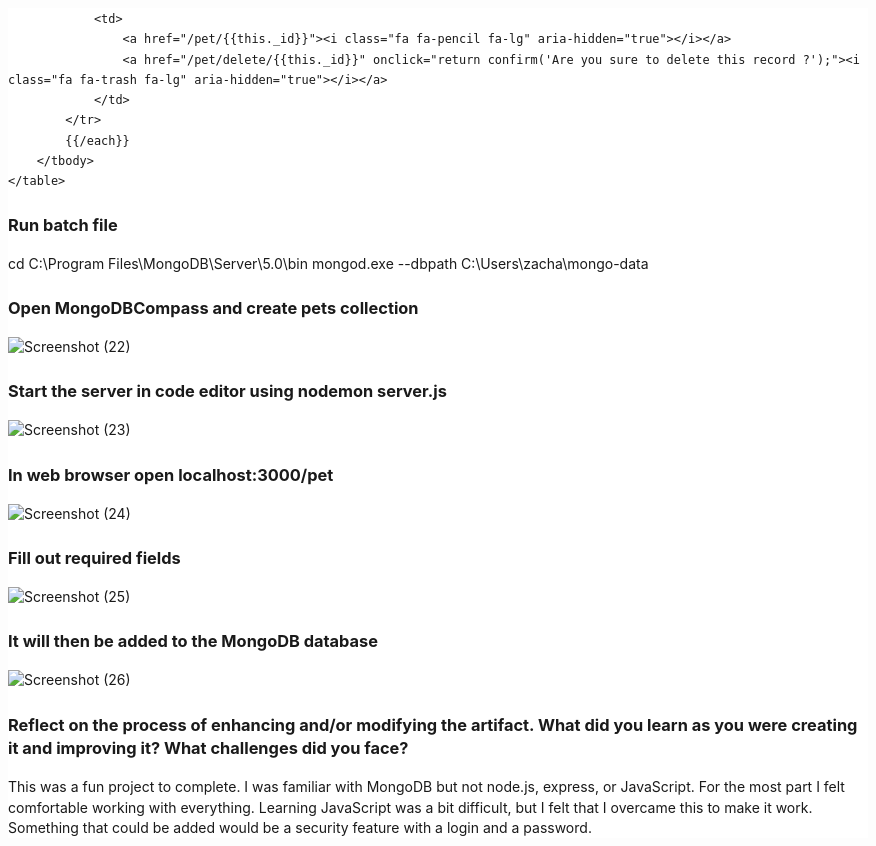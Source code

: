 ```
            <td>
                <a href="/pet/{{this._id}}"><i class="fa fa-pencil fa-lg" aria-hidden="true"></i></a>
                <a href="/pet/delete/{{this._id}}" onclick="return confirm('Are you sure to delete this record ?');"><i class="fa fa-trash fa-lg" aria-hidden="true"></i></a>
            </td>
        </tr>
        {{/each}}
    </tbody>
</table>
```

### Run batch file

cd C:\Program Files\MongoDB\Server\5.0\bin
mongod.exe --dbpath C:\Users\zacha\mongo-data

### Open MongoDBCompass and create pets collection
![Screenshot (22)](https://user-images.githubusercontent.com/97413992/154858072-e893dbdd-a6cc-4c70-8fde-5664d9036b8c.png)

### Start the server in code editor using nodemon server.js
![Screenshot (23)](https://user-images.githubusercontent.com/97413992/154858208-58ac7774-3c41-4849-8fd1-94b2d087e235.png)

### In web browser open localhost:3000/pet
![Screenshot (24)](https://user-images.githubusercontent.com/97413992/154858290-6fa9b42a-4509-4e6d-b0cd-862e72a846de.png)

### Fill out required fields
![Screenshot (25)](https://user-images.githubusercontent.com/97413992/154858331-08c6f7da-e10e-4420-acc7-c5fc23373bfd.png)

### It will then be added to the MongoDB database
![Screenshot (26)](https://user-images.githubusercontent.com/97413992/154858376-3ab6faeb-d1e5-4720-9132-f62b24df82f6.png)

### Reflect on the process of enhancing and/or modifying the artifact. What did you learn as you were creating it and improving it? What challenges did you face?

This was a fun project to complete. I was familiar with MongoDB but not node.js, express, or JavaScript. For the most part I felt comfortable working with everything. Learning JavaScript was a bit difficult, but I felt that I overcame this to make it work. Something that could be added would be a security feature with a login and a password. 





